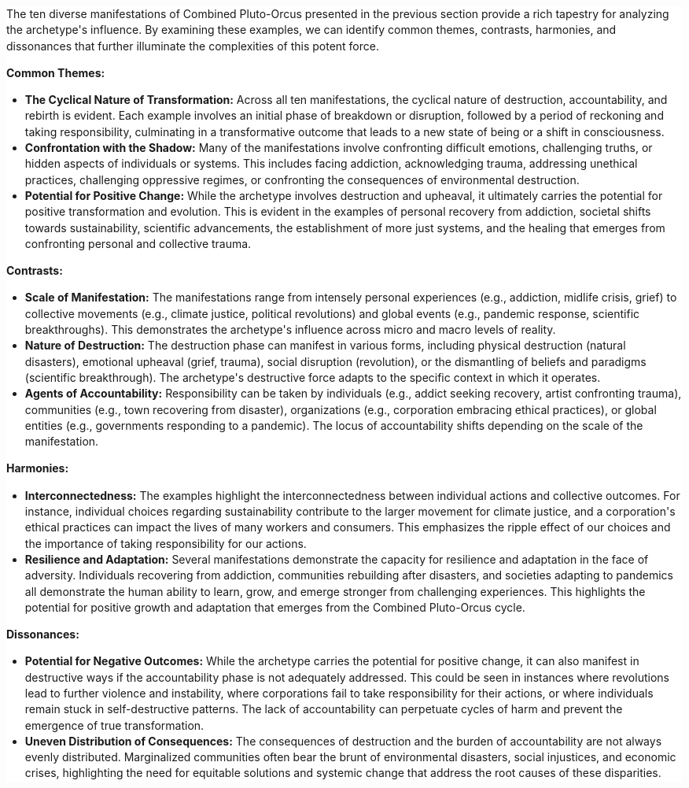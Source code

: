 The ten diverse manifestations of Combined Pluto-Orcus presented in the previous section provide a rich tapestry for analyzing the archetype's influence.  By examining these examples, we can identify common themes, contrasts, harmonies, and dissonances that further illuminate the complexities of this potent force.

**Common Themes:**

* **The Cyclical Nature of Transformation:**  Across all ten manifestations, the cyclical nature of destruction, accountability, and rebirth is evident. Each example involves an initial phase of breakdown or disruption, followed by a period of reckoning and taking responsibility, culminating in a transformative outcome that leads to a new state of being or a shift in consciousness.
* **Confrontation with the Shadow:** Many of the manifestations involve confronting difficult emotions, challenging truths, or hidden aspects of individuals or systems. This includes facing addiction, acknowledging trauma, addressing unethical practices, challenging oppressive regimes, or confronting the consequences of environmental destruction.
* **Potential for Positive Change:**  While the archetype involves destruction and upheaval, it ultimately carries the potential for positive transformation and evolution.  This is evident in the examples of personal recovery from addiction, societal shifts towards sustainability, scientific advancements, the establishment of more just systems, and the healing that emerges from confronting personal and collective trauma.

**Contrasts:**

* **Scale of Manifestation:**  The manifestations range from intensely personal experiences (e.g., addiction, midlife crisis, grief) to collective movements (e.g., climate justice, political revolutions) and global events (e.g., pandemic response, scientific breakthroughs).  This demonstrates the archetype's influence across micro and macro levels of reality.
* **Nature of Destruction:**  The destruction phase can manifest in various forms, including physical destruction (natural disasters), emotional upheaval (grief, trauma), social disruption (revolution), or the dismantling of beliefs and paradigms (scientific breakthrough).  The archetype's destructive force adapts to the specific context in which it operates.
* **Agents of Accountability:** Responsibility can be taken by individuals (e.g., addict seeking recovery, artist confronting trauma), communities (e.g., town recovering from disaster), organizations (e.g., corporation embracing ethical practices), or global entities (e.g., governments responding to a pandemic). The locus of accountability shifts depending on the scale of the manifestation.

**Harmonies:**

* **Interconnectedness:**  The examples highlight the interconnectedness between individual actions and collective outcomes. For instance, individual choices regarding sustainability contribute to the larger movement for climate justice, and a corporation's ethical practices can impact the lives of many workers and consumers. This emphasizes the ripple effect of our choices and the importance of taking responsibility for our actions.
* **Resilience and Adaptation:**  Several manifestations demonstrate the capacity for resilience and adaptation in the face of adversity. Individuals recovering from addiction, communities rebuilding after disasters, and societies adapting to pandemics all demonstrate the human ability to learn, grow, and emerge stronger from challenging experiences.  This highlights the potential for positive growth and adaptation that emerges from the Combined Pluto-Orcus cycle.

**Dissonances:**

* **Potential for Negative Outcomes:** While the archetype carries the potential for positive change, it can also manifest in destructive ways if the accountability phase is not adequately addressed. This could be seen in instances where revolutions lead to further violence and instability, where corporations fail to take responsibility for their actions, or where individuals remain stuck in self-destructive patterns. The lack of accountability can perpetuate cycles of harm and prevent the emergence of true transformation.
* **Uneven Distribution of Consequences:**  The consequences of destruction and the burden of accountability are not always evenly distributed. Marginalized communities often bear the brunt of environmental disasters, social injustices, and economic crises, highlighting the need for equitable solutions and systemic change that address the root causes of these disparities.
